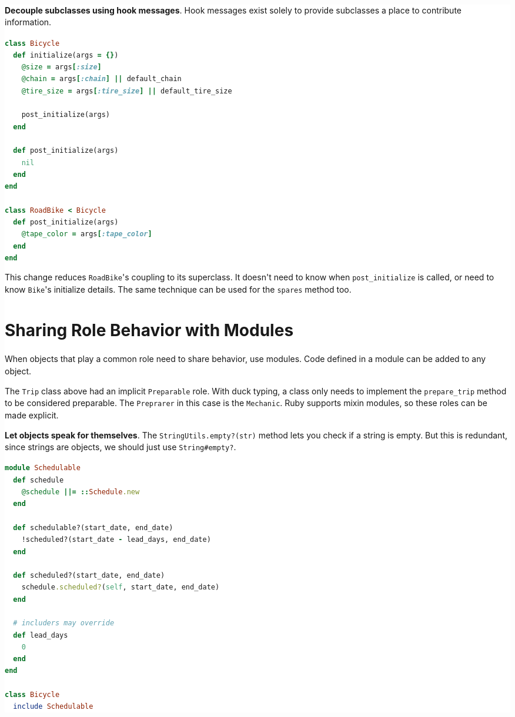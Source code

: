 **Decouple subclasses using hook messages**. Hook messages exist solely to provide subclasses a
place to contribute information.

```rb
class Bicycle
  def initialize(args = {})
    @size = args[:size]
    @chain = args[:chain] || default_chain
    @tire_size = args[:tire_size] || default_tire_size

    post_initialize(args)
  end

  def post_initialize(args)
    nil
  end
end

class RoadBike < Bicycle
  def post_initialize(args)
    @tape_color = args[:tape_color]
  end
end
```

This change reduces `RoadBike`'s coupling to its superclass. It doesn't need to know when `post_initialize`
is called, or need to know `Bike`'s initialize details. The same technique can be used for the
`spares` method too.

# Sharing Role Behavior with Modules

When objects that play a common role need to share behavior, use modules. Code defined in a module
can be added to any object.

The `Trip` class above had an implicit `Preparable` role. With duck typing, a class only needs to
implement the `prepare_trip` method to be considered preparable. The `Preprarer` in this case is
the `Mechanic`. Ruby supports mixin modules, so these roles can be made explicit.

**Let objects speak for themselves**. The `StringUtils.empty?(str)` method lets you check if a string
is empty. But this is redundant, since strings are objects, we should just use `String#empty?`.

```rb
module Schedulable
  def schedule
    @schedule ||= ::Schedule.new
  end

  def schedulable?(start_date, end_date)
    !scheduled?(start_date - lead_days, end_date)
  end

  def scheduled?(start_date, end_date)
    schedule.scheduled?(self, start_date, end_date)
  end

  # includers may override
  def lead_days
    0
  end
end

class Bicycle
  include Schedulable

```